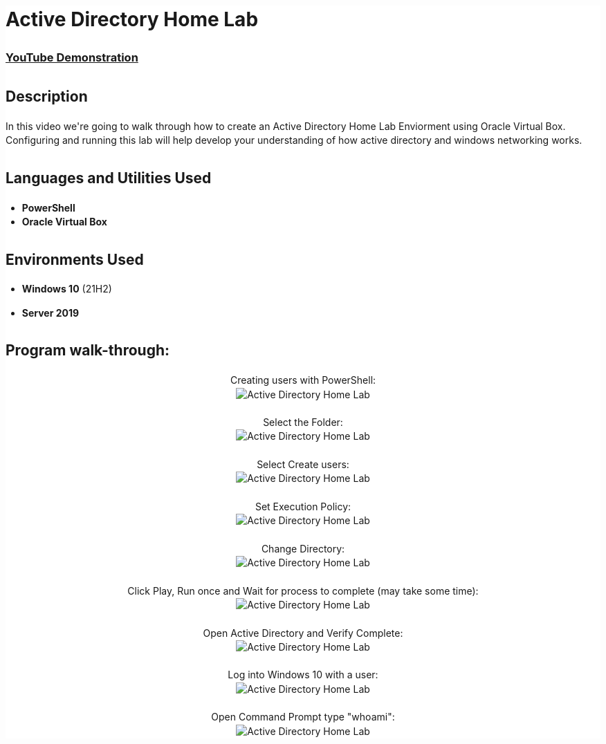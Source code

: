 <h1> Active Directory Home Lab</h1>

 ### [YouTube Demonstration](https://youtu.be/7Zy2OoC5kYU)

<h2>Description</h2>
In this video we're going to walk through how to create an Active Directory Home Lab Enviorment using Oracle Virtual Box. Configuring and running this lab will help develop your understanding of how active directory and windows networking works.
<br />


<h2>Languages and Utilities Used</h2>

- <b>PowerShell</b> 
- <b>Oracle Virtual Box</b>

<h2>Environments Used </h2>

- <b>Windows 10</b> (21H2)

- <b>Server 2019</b> 

<h2>Program walk-through:</h2>

<p align="center">
Creating users with PowerShell: <br/>
<img src="https://i.imgur.com/FhRvevj.png" height="80%" width="80%" alt="Active Directory Home Lab"/>
<br />
<br />
Select the Folder:  <br/>
<img src="https://i.imgur.com/vesDlI1.png" height="80%" width="80%" alt="Active Directory Home Lab"/>
<br />
<br />
Select Create users: <br/>
<img src="https://i.imgur.com/4pqVfzt.png" height="80%" width="80%" alt="Active Directory Home Lab"/>
<br />
<br />
Set Execution Policy:  <br/>
<img src="https://i.imgur.com/h38BPHt.png" height="80%" width="80%" alt="Active Directory Home Lab"/>
<br />
<br />
Change Directory:  <br/>
<img src="https://i.imgur.com/yKL34e6.png" height="80%" width="80%" alt="Active Directory Home Lab"/>
<br />
<br />
Click Play, Run once and Wait for process to complete (may take some time):  <br/>
<img src="https://i.imgur.com/fYxFcfX.png" height="80%" width="80%" alt="Active Directory Home Lab"/>
<br />
<br />
Open Active Directory and Verify Complete:  <br/>
<img src="https://i.imgur.com/mLVpya4.png" height="80%" width="80%" alt="Active Directory Home Lab"/>
<br />
<br />
Log into Windows 10 with a user:  <br/>
<img src="https://i.imgur.com/XXodrxK.png" height="80%" width="80%" alt="Active Directory Home Lab"/>
<br />
<br />
Open Command Prompt type "whoami":  <br/>
<img src="https://i.imgur.com/p90pj1W.png" height="80%" width="80%" alt="Active Directory Home Lab"/>
<br />
</p>
